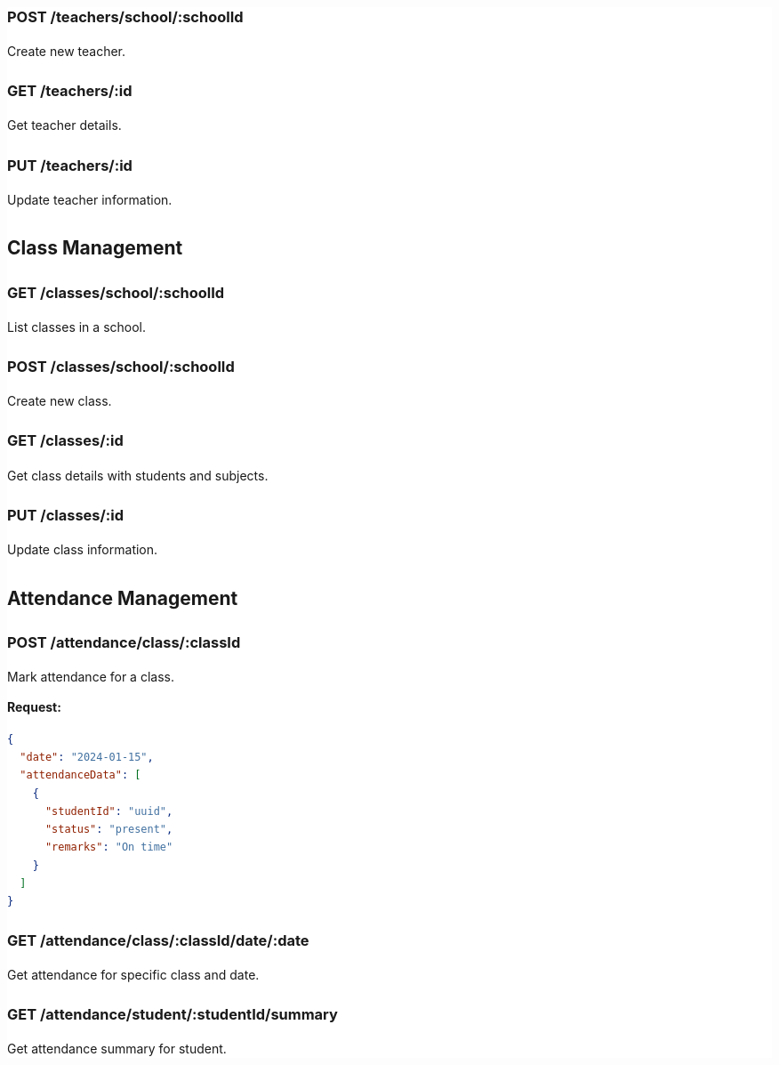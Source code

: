 ### POST /teachers/school/:schoolId
Create new teacher.

### GET /teachers/:id
Get teacher details.

### PUT /teachers/:id
Update teacher information.

## Class Management

### GET /classes/school/:schoolId
List classes in a school.

### POST /classes/school/:schoolId
Create new class.

### GET /classes/:id
Get class details with students and subjects.

### PUT /classes/:id
Update class information.

## Attendance Management

### POST /attendance/class/:classId
Mark attendance for a class.

**Request:**
```json
{
  "date": "2024-01-15",
  "attendanceData": [
    {
      "studentId": "uuid",
      "status": "present",
      "remarks": "On time"
    }
  ]
}
```

### GET /attendance/class/:classId/date/:date
Get attendance for specific class and date.

### GET /attendance/student/:studentId/summary
Get attendance summary for student.
